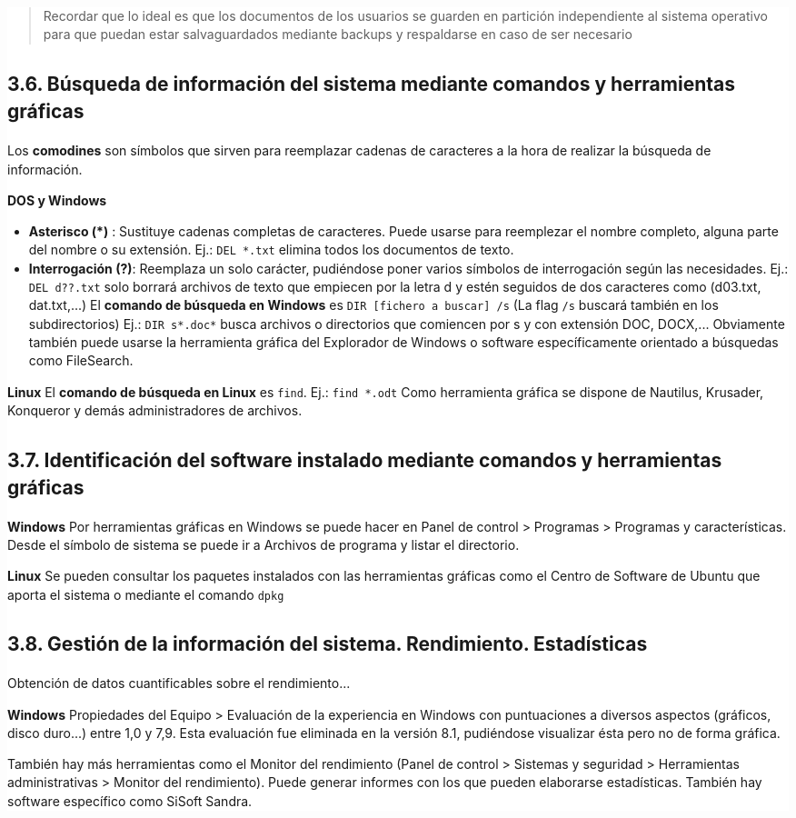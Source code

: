 > Recordar que lo ideal es que los documentos de los usuarios se guarden en partición independiente al sistema operativo para que puedan estar salvaguardados mediante backups y respaldarse en caso de ser necesario
## 3.6. Búsqueda de información del sistema mediante comandos y herramientas gráficas 

Los **comodines** son símbolos que sirven para reemplazar cadenas de caracteres a la hora de realizar la búsqueda de información.

**DOS y Windows**
- **Asterisco (\*)** : Sustituye cadenas completas de caracteres. Puede usarse para reemplezar el nombre completo, alguna parte del nombre o su extensión.  Ej.: `DEL *.txt` elimina todos los documentos de texto.   
- **Interrogación (?)**: Reemplaza un solo carácter, pudiéndose poner varios símbolos de interrogación según las necesidades. Ej.: `DEL d??.txt` solo borrará archivos de texto que empiecen por la letra d y estén seguidos de dos caracteres  como (d03.txt, dat.txt,...)
El **comando de búsqueda en Windows** es `DIR [fichero a buscar] /s` (La flag `/s` buscará también en los subdirectorios)
Ej.: `DIR s*.doc*` busca archivos o directorios que comiencen por s y con extensión DOC, DOCX,...
Obviamente también puede usarse la herramienta gráfica del Explorador de Windows o software específicamente orientado a búsquedas como FileSearch.

**Linux**
El **comando de búsqueda en Linux** es `find`. Ej.:  `find *.odt`
Como herramienta gráfica se dispone de Nautilus, Krusader, Konqueror y demás administradores de archivos.
## 3.7. Identificación del software instalado mediante comandos y herramientas gráficas

**Windows**
Por herramientas gráficas en Windows se puede hacer en Panel de control > Programas > Programas y características. 
Desde el símbolo de sistema se puede ir a Archivos de programa y listar el directorio.

**Linux**
Se pueden consultar los paquetes instalados con las herramientas gráficas como el Centro de Software de Ubuntu que aporta el sistema o mediante el comando `dpkg`
## 3.8. Gestión de  la información del sistema. Rendimiento. Estadísticas

Obtención de datos cuantificables sobre el rendimiento...

**Windows**
Propiedades del Equipo > Evaluación de la experiencia en Windows con puntuaciones a diversos aspectos (gráficos, disco duro...) entre 1,0 y 7,9. Esta evaluación fue eliminada en la versión 8.1, pudiéndose visualizar ésta pero no de forma gráfica.

También hay más herramientas como el Monitor del rendimiento (Panel de control > Sistemas y seguridad > Herramientas administrativas > Monitor del rendimiento). Puede generar informes con los que pueden elaborarse estadísticas. 
También hay software específico como SiSoft Sandra.

